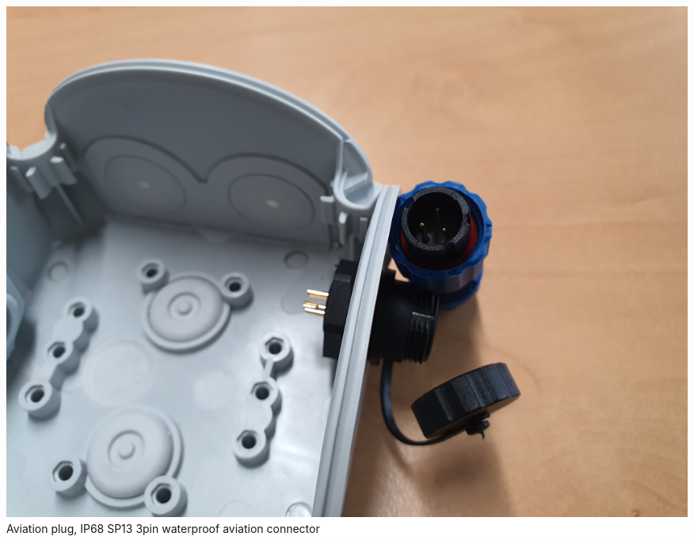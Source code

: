 ![waterproof connectors 1](media/20221118_130049.jpg)
Aviation plug, IP68 SP13 3pin waterproof aviation connector